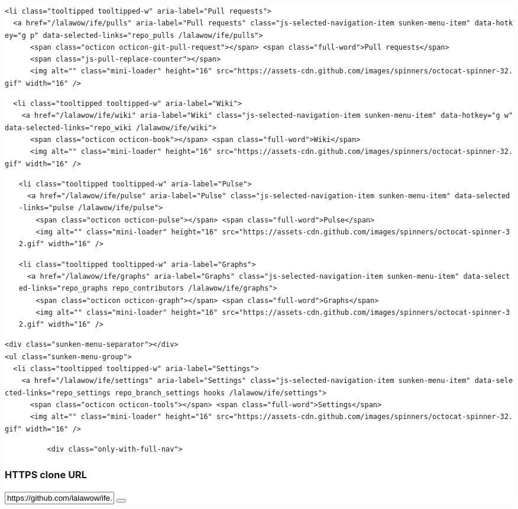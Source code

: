 
    <li class="tooltipped tooltipped-w" aria-label="Pull requests">
      <a href="/lalawow/ife/pulls" aria-label="Pull requests" class="js-selected-navigation-item sunken-menu-item" data-hotkey="g p" data-selected-links="repo_pulls /lalawow/ife/pulls">
          <span class="octicon octicon-git-pull-request"></span> <span class="full-word">Pull requests</span>
          <span class="js-pull-replace-counter"></span>
          <img alt="" class="mini-loader" height="16" src="https://assets-cdn.github.com/images/spinners/octocat-spinner-32.gif" width="16" />
</a>    </li>

      <li class="tooltipped tooltipped-w" aria-label="Wiki">
        <a href="/lalawow/ife/wiki" aria-label="Wiki" class="js-selected-navigation-item sunken-menu-item" data-hotkey="g w" data-selected-links="repo_wiki /lalawow/ife/wiki">
          <span class="octicon octicon-book"></span> <span class="full-word">Wiki</span>
          <img alt="" class="mini-loader" height="16" src="https://assets-cdn.github.com/images/spinners/octocat-spinner-32.gif" width="16" />
</a>      </li>
  </ul>
  <div class="sunken-menu-separator"></div>
  <ul class="sunken-menu-group">

    <li class="tooltipped tooltipped-w" aria-label="Pulse">
      <a href="/lalawow/ife/pulse" aria-label="Pulse" class="js-selected-navigation-item sunken-menu-item" data-selected-links="pulse /lalawow/ife/pulse">
        <span class="octicon octicon-pulse"></span> <span class="full-word">Pulse</span>
        <img alt="" class="mini-loader" height="16" src="https://assets-cdn.github.com/images/spinners/octocat-spinner-32.gif" width="16" />
</a>    </li>

    <li class="tooltipped tooltipped-w" aria-label="Graphs">
      <a href="/lalawow/ife/graphs" aria-label="Graphs" class="js-selected-navigation-item sunken-menu-item" data-selected-links="repo_graphs repo_contributors /lalawow/ife/graphs">
        <span class="octicon octicon-graph"></span> <span class="full-word">Graphs</span>
        <img alt="" class="mini-loader" height="16" src="https://assets-cdn.github.com/images/spinners/octocat-spinner-32.gif" width="16" />
</a>    </li>
  </ul>


    <div class="sunken-menu-separator"></div>
    <ul class="sunken-menu-group">
      <li class="tooltipped tooltipped-w" aria-label="Settings">
        <a href="/lalawow/ife/settings" aria-label="Settings" class="js-selected-navigation-item sunken-menu-item" data-selected-links="repo_settings repo_branch_settings hooks /lalawow/ife/settings">
          <span class="octicon octicon-tools"></span> <span class="full-word">Settings</span>
          <img alt="" class="mini-loader" height="16" src="https://assets-cdn.github.com/images/spinners/octocat-spinner-32.gif" width="16" />
</a>      </li>
    </ul>
</nav>

              <div class="only-with-full-nav">
                  
<div class="js-clone-url clone-url open"
  data-protocol-type="http">
  <h3><span class="text-emphasized">HTTPS</span> clone URL</h3>
  <div class="input-group js-zeroclipboard-container">
    <input type="text" class="input-mini input-monospace js-url-field js-zeroclipboard-target"
           value="https://github.com/lalawow/ife.git" readonly="readonly">
    <span class="input-group-button">
      <button aria-label="Copy to clipboard" class="js-zeroclipboard btn btn-sm zeroclipboard-button tooltipped tooltipped-s" data-copied-hint="Copied!" type="button"><span class="octicon octicon-clippy"></span></button>
    </span>
  </div>
</div>
